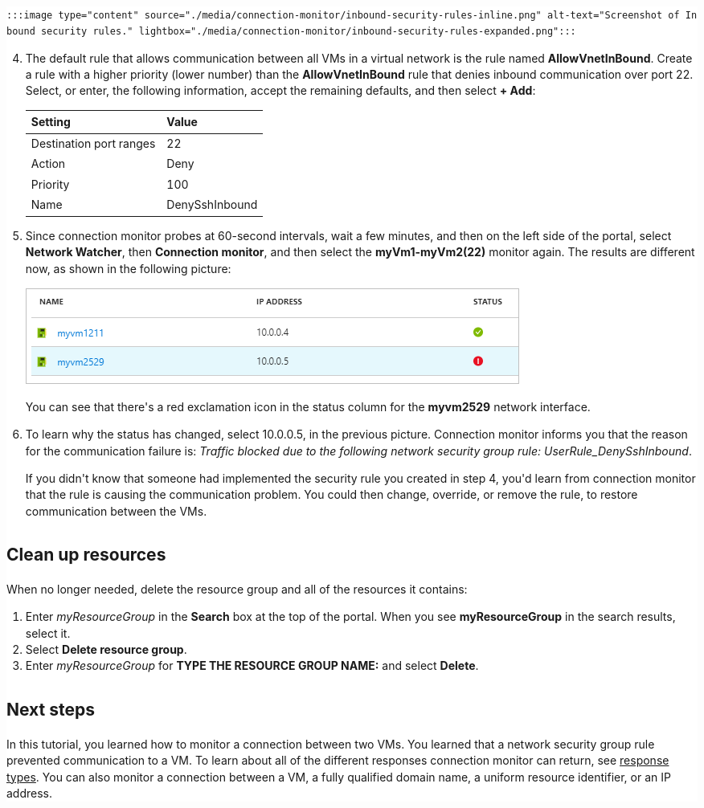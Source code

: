     :::image type="content" source="./media/connection-monitor/inbound-security-rules-inline.png" alt-text="Screenshot of Inbound security rules." lightbox="./media/connection-monitor/inbound-security-rules-expanded.png":::

4. The default rule that allows communication between all VMs in a virtual network is the rule named **AllowVnetInBound**. Create a rule with a higher priority (lower number) than the **AllowVnetInBound** rule that denies inbound communication over port 22. Select, or enter, the following information, accept the remaining defaults, and then select **+ Add**:

    | Setting                 | Value          |
    | ---                     | ---            |
    | Destination port ranges | 22             |
    | Action                  | Deny           |
    | Priority                | 100            |
    | Name                    | DenySshInbound |

5. Since connection monitor probes at 60-second intervals, wait a few minutes, and then on the left side of the portal, select **Network Watcher**, then **Connection monitor**, and then select the **myVm1-myVm2(22)** monitor again. The results are different now, as shown in the following picture:

    ![Monitor details fault](./media/connection-monitor/vm-monitor-fault.png)

    You can see that there's a red exclamation icon in the status column for the **myvm2529** network interface.

6. To learn why the status has changed, select 10.0.0.5, in the previous picture. Connection monitor informs you that the reason for the communication failure is: *Traffic blocked due to the following network security group rule: UserRule_DenySshInbound*.

    If you didn't know that someone had implemented the security rule you created in step 4, you'd learn from connection monitor that the rule is causing the communication problem. You could then change, override, or remove the rule, to restore communication between the VMs.

## Clean up resources

When no longer needed, delete the resource group and all of the resources it contains:

1. Enter *myResourceGroup* in the **Search** box at the top of the portal. When you see **myResourceGroup** in the search results, select it.
2. Select **Delete resource group**.
3. Enter *myResourceGroup* for **TYPE THE RESOURCE GROUP NAME:** and select **Delete**.

## Next steps

In this tutorial, you learned how to monitor a connection between two VMs. You learned that a network security group rule prevented communication to a VM. To learn about all of the different responses connection monitor can return, see [response types](network-watcher-connectivity-overview.md#response). You can also monitor a connection between a VM, a fully qualified domain name, a uniform resource identifier, or an IP address.
